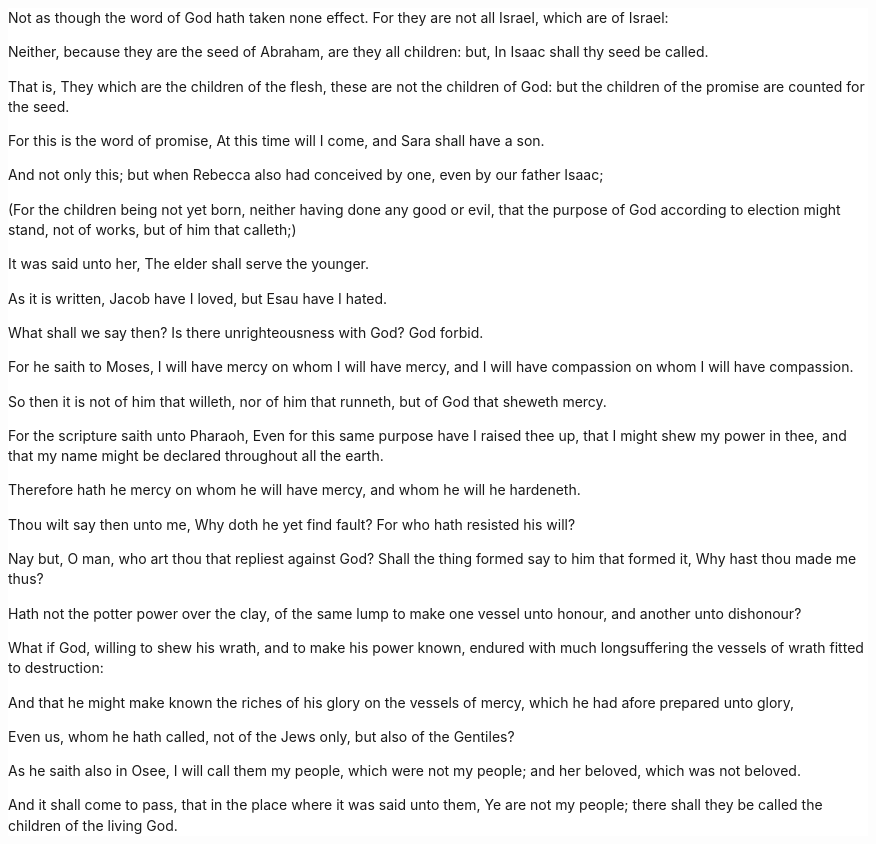 <p id="kjvrom-9:6">Not as though the word of God hath taken none effect. For they are not all Israel, which are of Israel:</p>

<p id="kjvrom-9:7">Neither, because they are the seed of Abraham, are they all children: but, In Isaac shall thy seed be called.</p>

<p id="kjvrom-9:8">That is, They which are the children of the flesh, these are not the children of God: but the children of the promise are counted for the seed.</p>

<p id="kjvrom-9:9">For this is the word of promise, At this time will I come, and Sara shall have a son.</p>

<p id="kjvrom-9:10">And not only this; but when Rebecca also had conceived by one, even by our father Isaac;</p>

<p id="kjvrom-9:11">(For the children being not yet born, neither having done any good or evil, that the purpose of God according to election might stand, not of works, but of him that calleth;)</p>

<p id="kjvrom-9:12">It was said unto her, The elder shall serve the younger.</p>

<p id="kjvrom-9:13">As it is written, Jacob have I loved, but Esau have I hated.</p>

<p id="kjvrom-9:14">What shall we say then? Is there unrighteousness with God? God forbid.</p>

<p id="kjvrom-9:15">For he saith to Moses, I will have mercy on whom I will have mercy, and I will have compassion on whom I will have compassion.</p>

<p id="kjvrom-9:16">So then it is not of him that willeth, nor of him that runneth, but of God that sheweth mercy.</p>

<p id="kjvrom-9:17">For the scripture saith unto Pharaoh, Even for this same purpose have I raised thee up, that I might shew my power in thee, and that my name might be declared throughout all the earth.</p>

<p id="kjvrom-9:18">Therefore hath he mercy on whom he will have mercy, and whom he will he hardeneth.</p>

<p id="kjvrom-9:19">Thou wilt say then unto me, Why doth he yet find fault? For who hath resisted his will?</p>

<p id="kjvrom-9:20">Nay but, O man, who art thou that repliest against God? Shall the thing formed say to him that formed it, Why hast thou made me thus?</p>

<p id="kjvrom-9:21">Hath not the potter power over the clay, of the same lump to make one vessel unto honour, and another unto dishonour?</p>

<p id="kjvrom-9:22">What if God, willing to shew his wrath, and to make his power known, endured with much longsuffering the vessels of wrath fitted to destruction:</p>

<p id="kjvrom-9:23">And that he might make known the riches of his glory on the vessels of mercy, which he had afore prepared unto glory,</p>

<p id="kjvrom-9:24">Even us, whom he hath called, not of the Jews only, but also of the Gentiles?</p>

<p id="kjvrom-9:25">As he saith also in Osee, I will call them my people, which were not my people; and her beloved, which was not beloved.</p>

<p id="kjvrom-9:26">And it shall come to pass, that in the place where it was said unto them, Ye are not my people; there shall they be called the children of the living God.</p>
